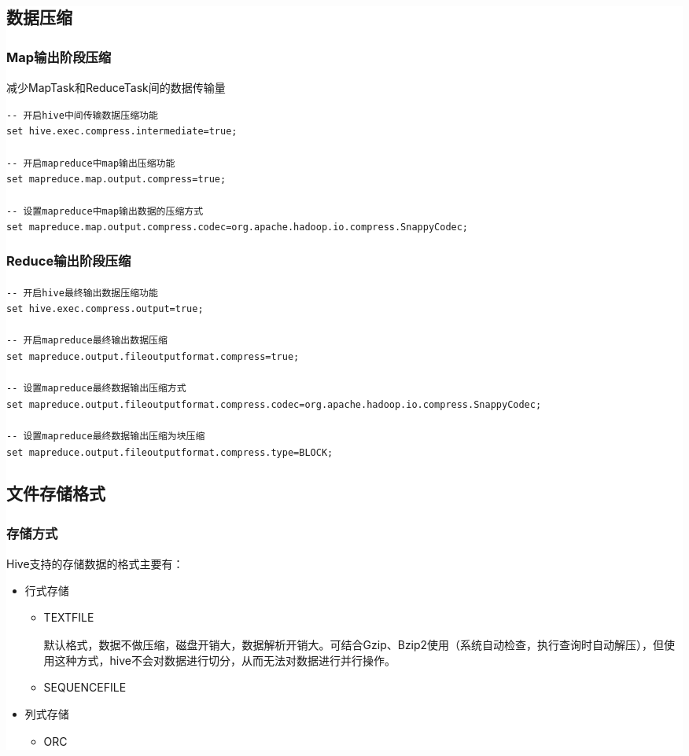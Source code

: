 

## 数据压缩

### Map输出阶段压缩

减少MapTask和ReduceTask间的数据传输量

```mysql
-- 开启hive中间传输数据压缩功能
set hive.exec.compress.intermediate=true;

-- 开启mapreduce中map输出压缩功能
set mapreduce.map.output.compress=true;

-- 设置mapreduce中map输出数据的压缩方式
set mapreduce.map.output.compress.codec=org.apache.hadoop.io.compress.SnappyCodec;
```



### Reduce输出阶段压缩

```mysql
-- 开启hive最终输出数据压缩功能
set hive.exec.compress.output=true;

-- 开启mapreduce最终输出数据压缩
set mapreduce.output.fileoutputformat.compress=true;

-- 设置mapreduce最终数据输出压缩方式
set mapreduce.output.fileoutputformat.compress.codec=org.apache.hadoop.io.compress.SnappyCodec;

-- 设置mapreduce最终数据输出压缩为块压缩
set mapreduce.output.fileoutputformat.compress.type=BLOCK;
```



## 文件存储格式

### 存储方式

Hive支持的存储数据的格式主要有：

- 行式存储

  - TEXTFILE

    默认格式，数据不做压缩，磁盘开销大，数据解析开销大。可结合Gzip、Bzip2使用（系统自动检查，执行查询时自动解压），但使用这种方式，hive不会对数据进行切分，从而无法对数据进行并行操作。

  - SEQUENCEFILE

- 列式存储

  - ORC
